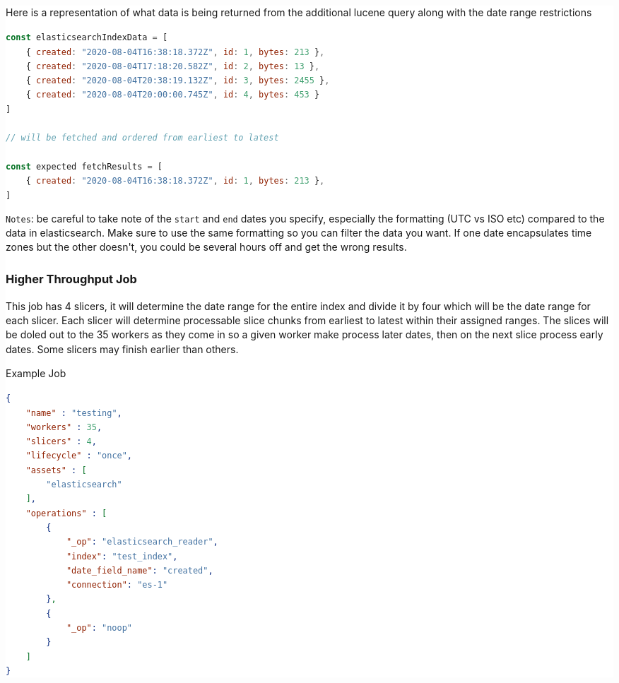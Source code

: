 Here is a representation of what data is being returned from the additional lucene query along with the date range restrictions

```javascript
const elasticsearchIndexData = [
    { created: "2020-08-04T16:38:18.372Z", id: 1, bytes: 213 },
    { created: "2020-08-04T17:18:20.582Z", id: 2, bytes: 13 },
    { created: "2020-08-04T20:38:19.132Z", id: 3, bytes: 2455 },
    { created: "2020-08-04T20:00:00.745Z", id: 4, bytes: 453 }
]

// will be fetched and ordered from earliest to latest

const expected fetchResults = [
    { created: "2020-08-04T16:38:18.372Z", id: 1, bytes: 213 },
]
```

`Notes`: be careful to take note of the `start` and `end` dates you specify, especially the formatting (UTC vs ISO etc) compared to the data in elasticsearch. Make sure to use the same formatting so you can filter the data you want. If one date encapsulates time zones but the other doesn't, you could be several hours off and get the wrong results.

### Higher Throughput Job

This job has 4 slicers, it will determine the date range for the entire index and divide it by four which will be the date range for each slicer. Each slicer will determine processable slice chunks from earliest to latest within their assigned ranges. The slices will be doled out to the 35 workers as they come in so a given worker make process later dates, then on the next slice process early dates. Some slicers may finish earlier than others.

Example Job

```json
{
    "name" : "testing",
    "workers" : 35,
    "slicers" : 4,
    "lifecycle" : "once",
    "assets" : [
        "elasticsearch"
    ],
    "operations" : [
        {
            "_op": "elasticsearch_reader",
            "index": "test_index",
            "date_field_name": "created",
            "connection": "es-1"
        },
        {
            "_op": "noop"
        }
    ]
}
```
